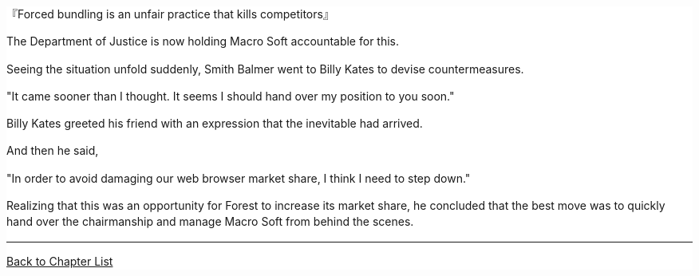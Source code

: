 『Forced bundling is an unfair practice that kills competitors』 

The Department of Justice is now holding Macro Soft accountable for this.

Seeing the situation unfold suddenly, Smith Balmer went to Billy Kates to devise countermeasures.

"It came sooner than I thought. It seems I should hand over my position to you soon."

Billy Kates greeted his friend with an expression that the inevitable had arrived.

And then he said,

"In order to avoid damaging our web browser market share, I think I need to step down."

Realizing that this was an opportunity for Forest to increase its market share, he concluded that the best move was to quickly hand over the chairmanship and manage Macro Soft from behind the scenes.


----

[Back to Chapter List](/rptc/)
